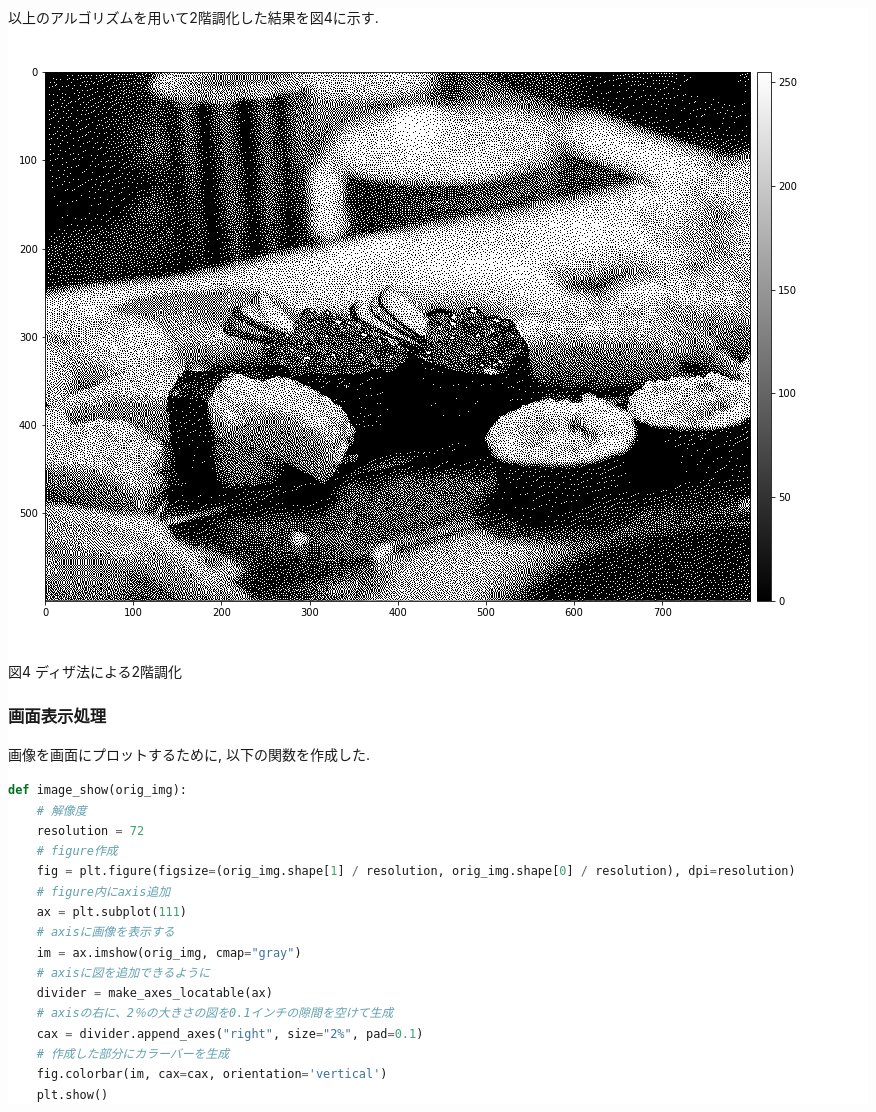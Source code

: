 以上のアルゴリズムを用いて2階調化した結果を図4に示す.

![原画像](https://raw.githubusercontent.com/gekkyo/lecture_image_processing/master/kadai_06/resource/dither.jpg)

図4 ディザ法による2階調化

### 画面表示処理

画像を画面にプロットするために, 以下の関数を作成した.

```python
def image_show(orig_img):
    # 解像度
    resolution = 72
    # figure作成
    fig = plt.figure(figsize=(orig_img.shape[1] / resolution, orig_img.shape[0] / resolution), dpi=resolution)
    # figure内にaxis追加
    ax = plt.subplot(111)
    # axisに画像を表示する
    im = ax.imshow(orig_img, cmap="gray")
    # axisに図を追加できるように
    divider = make_axes_locatable(ax)
    # axisの右に、2％の大きさの図を0.1インチの隙間を空けて生成
    cax = divider.append_axes("right", size="2%", pad=0.1)
    # 作成した部分にカラーバーを生成
    fig.colorbar(im, cax=cax, orientation='vertical')
    plt.show()
```
